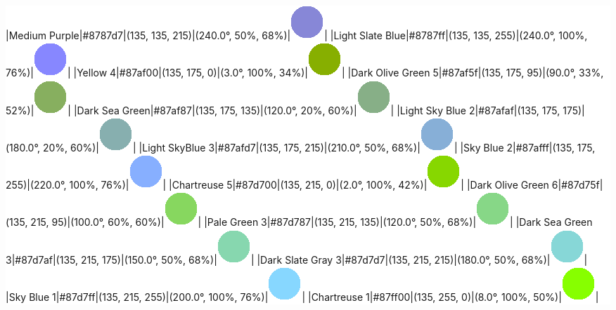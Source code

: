 |Medium Purple|#8787d7|(135, 135, 215)|(240.0°, 50%, 68%)|<img src="https://raw.githubusercontent.com/nikosportolos/ansix/main/assets/images/colors/medium_purple.png" width="48">|
|Light Slate Blue|#8787ff|(135, 135, 255)|(240.0°, 100%, 76%)|<img src="https://raw.githubusercontent.com/nikosportolos/ansix/main/assets/images/colors/light_slate_blue.png" width="48">|
|Yellow 4|#87af00|(135, 175, 0)|(3.0°, 100%, 34%)|<img src="https://raw.githubusercontent.com/nikosportolos/ansix/main/assets/images/colors/yellow_4.png" width="48">|
|Dark Olive Green 5|#87af5f|(135, 175, 95)|(90.0°, 33%, 52%)|<img src="https://raw.githubusercontent.com/nikosportolos/ansix/main/assets/images/colors/dark_olive_green_5.png" width="48">|
|Dark Sea Green|#87af87|(135, 175, 135)|(120.0°, 20%, 60%)|<img src="https://raw.githubusercontent.com/nikosportolos/ansix/main/assets/images/colors/dark_sea_green.png" width="48">|
|Light Sky Blue 2|#87afaf|(135, 175, 175)|(180.0°, 20%, 60%)|<img src="https://raw.githubusercontent.com/nikosportolos/ansix/main/assets/images/colors/light_sky_blue_2.png" width="48">|
|Light SkyBlue 3|#87afd7|(135, 175, 215)|(210.0°, 50%, 68%)|<img src="https://raw.githubusercontent.com/nikosportolos/ansix/main/assets/images/colors/light_skyblue_3.png" width="48">|
|Sky Blue 2|#87afff|(135, 175, 255)|(220.0°, 100%, 76%)|<img src="https://raw.githubusercontent.com/nikosportolos/ansix/main/assets/images/colors/sky_blue_2.png" width="48">|
|Chartreuse 5|#87d700|(135, 215, 0)|(2.0°, 100%, 42%)|<img src="https://raw.githubusercontent.com/nikosportolos/ansix/main/assets/images/colors/chartreuse_5.png" width="48">|
|Dark Olive Green 6|#87d75f|(135, 215, 95)|(100.0°, 60%, 60%)|<img src="https://raw.githubusercontent.com/nikosportolos/ansix/main/assets/images/colors/dark_olive_green_6.png" width="48">|
|Pale Green 3|#87d787|(135, 215, 135)|(120.0°, 50%, 68%)|<img src="https://raw.githubusercontent.com/nikosportolos/ansix/main/assets/images/colors/pale_green_3.png" width="48">|
|Dark Sea Green 3|#87d7af|(135, 215, 175)|(150.0°, 50%, 68%)|<img src="https://raw.githubusercontent.com/nikosportolos/ansix/main/assets/images/colors/dark_sea_green_3.png" width="48">|
|Dark Slate Gray 3|#87d7d7|(135, 215, 215)|(180.0°, 50%, 68%)|<img src="https://raw.githubusercontent.com/nikosportolos/ansix/main/assets/images/colors/dark_slate_gray_3.png" width="48">|
|Sky Blue 1|#87d7ff|(135, 215, 255)|(200.0°, 100%, 76%)|<img src="https://raw.githubusercontent.com/nikosportolos/ansix/main/assets/images/colors/sky_blue_1.png" width="48">|
|Chartreuse 1|#87ff00|(135, 255, 0)|(8.0°, 100%, 50%)|<img src="https://raw.githubusercontent.com/nikosportolos/ansix/main/assets/images/colors/chartreuse_1.png" width="48">|